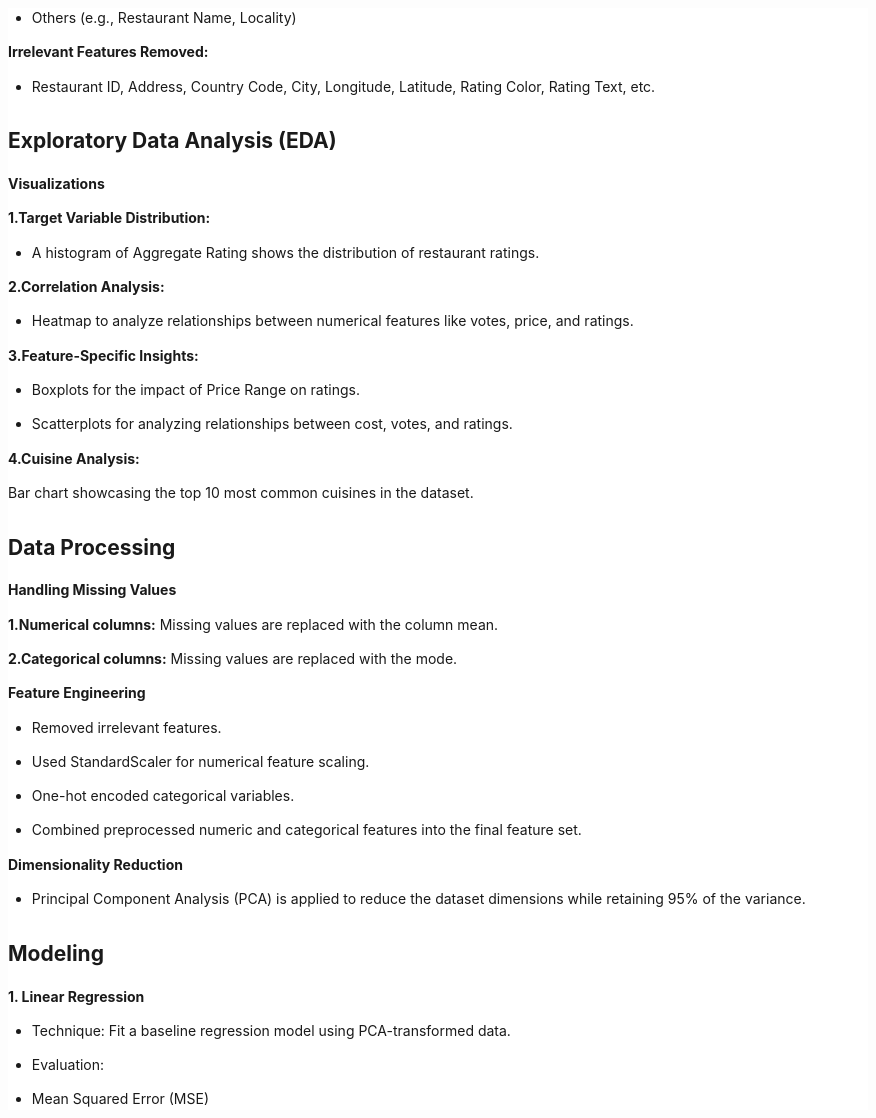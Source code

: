 * Others (e.g., Restaurant Name, Locality)

**Irrelevant Features Removed:**

* Restaurant ID, Address, Country Code, City, Longitude, Latitude, Rating Color, Rating Text, etc.

## Exploratory Data Analysis (EDA)

**Visualizations**

**1.Target Variable Distribution:**

* A histogram of Aggregate Rating shows the distribution of restaurant ratings.

**2.Correlation Analysis:**

* Heatmap to analyze relationships between numerical features like votes, price, and ratings.

**3.Feature-Specific Insights:**

* Boxplots for the impact of Price Range on ratings.

* Scatterplots for analyzing relationships between cost, votes, and ratings.

**4.Cuisine Analysis:**

Bar chart showcasing the top 10 most common cuisines in the dataset.

## Data Processing

**Handling Missing Values**

**1.Numerical columns:** Missing values are replaced with the column mean.

**2.Categorical columns:** Missing values are replaced with the mode.

**Feature Engineering**

* Removed irrelevant features.

* Used StandardScaler for numerical feature scaling.

* One-hot encoded categorical variables.

* Combined preprocessed numeric and categorical features into the final feature set.

**Dimensionality Reduction**

* Principal Component Analysis (PCA) is applied to reduce the dataset dimensions while retaining 95% of the variance.

## Modeling

**1. Linear Regression**

* Technique: Fit a baseline regression model using PCA-transformed data.

* Evaluation:

 * Mean Squared Error (MSE)
